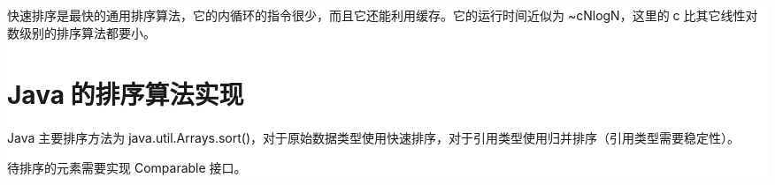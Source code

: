 快速排序是最快的通用排序算法，它的内循环的指令很少，而且它还能利用缓存。它的运行时间近似为 \~cNlogN，这里的 c 比其它线性对数级别的排序算法都要小。

# Java 的排序算法实现

Java 主要排序方法为 java.util.Arrays.sort()，对于原始数据类型使用快速排序，对于引用类型使用归并排序（引用类型需要稳定性）。

待排序的元素需要实现 Comparable 接口。

